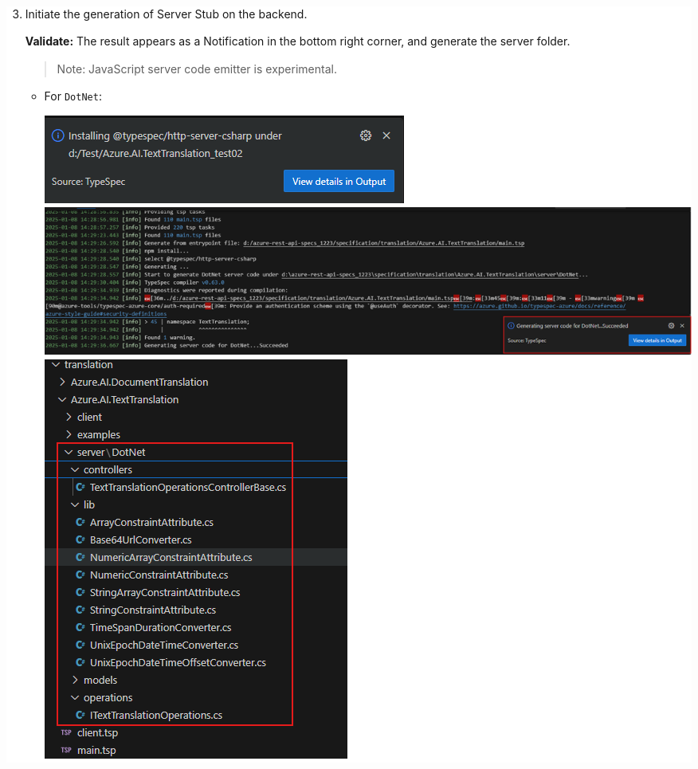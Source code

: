   3. Initiate the generation of Server Stub on the backend.

     **Validate:** The result appears as a Notification in the bottom right corner, and generate the server folder.

     > Note: JavaScript server code emitter is experimental.

     - For `DotNet`:

       ![alt text](./images/GeneratefromTypeSpec_GenerateServerCodeInstallDependencies_DotNet.png)
       ![alt text](./images/GeneratefromTypeSpec_GenerateServerCodePrompt_DotNet.png)
       ![alt text](./images/GeneratefromTypeSpec_GenerateServerCodeFolder_DotNet.png)
